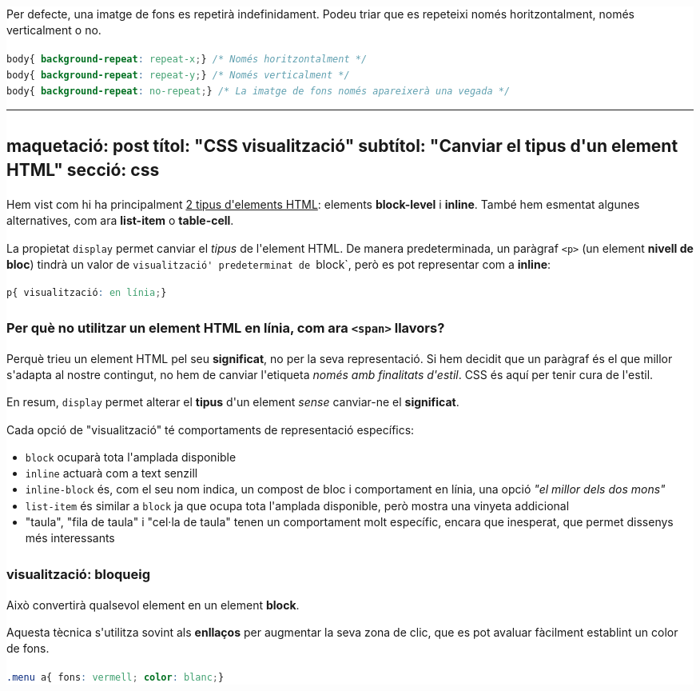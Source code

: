Per defecte, una imatge de fons es repetirà indefinidament. Podeu triar que es repeteixi només horitzontalment, només verticalment o no.

```css
body{ background-repeat: repeat-x;} /* Només horitzontalment */
body{ background-repeat: repeat-y;} /* Només verticalment */
body{ background-repeat: no-repeat;} /* La imatge de fons només apareixerà una vegada */
```
---
maquetació: post
títol: "CSS <strong>visualització</strong>"
subtítol: "Canviar el <strong>tipus</strong> d'un element HTML"
secció: css
---

Hem vist com hi ha principalment [2 tipus d'elements HTML](/html-block-inline.html): elements **block-level** i **inline**. També hem esmentat algunes alternatives, com ara **list-item** o **table-cell**.

La propietat `display` permet canviar el _tipus_ de l'element HTML. De manera predeterminada, un paràgraf `<p>` (un element **nivell de bloc**) tindrà un valor de `visualització' predeterminat de `block`, però es pot representar com a **inline**:

```css
p{ visualització: en línia;}
```

### Per què no utilitzar un element HTML en línia, com ara `<span>` llavors?

Perquè trieu un element HTML pel seu **significat**, no per la seva representació. Si hem decidit que un paràgraf és el que millor s'adapta al nostre contingut, no hem de canviar l'etiqueta _només amb finalitats d'estil_. CSS és aquí per tenir cura de l'estil.

En resum, `display` permet alterar el **tipus** d'un element _sense_ canviar-ne el **significat**.

Cada opció de "visualització" té comportaments de representació específics:

* `block` ocuparà tota l'amplada disponible
* `inline` actuarà com a text senzill
* `inline-block` és, com el seu nom indica, un compost de bloc i comportament en línia, una opció _"el millor dels dos mons"_
* `list-item` és similar a `block` ja que ocupa tota l'amplada disponible, però mostra una vinyeta addicional
* "taula", "fila de taula" i "cel·la de taula" tenen un comportament molt específic, encara que inesperat, que permet dissenys més interessants

### visualització: bloqueig

Això convertirà qualsevol element en un element **block**.

Aquesta tècnica s'utilitza sovint als **enllaços** per augmentar la seva zona de clic, que es pot avaluar fàcilment establint un color de fons.

```css
.menu a{ fons: vermell; color: blanc;}
```
